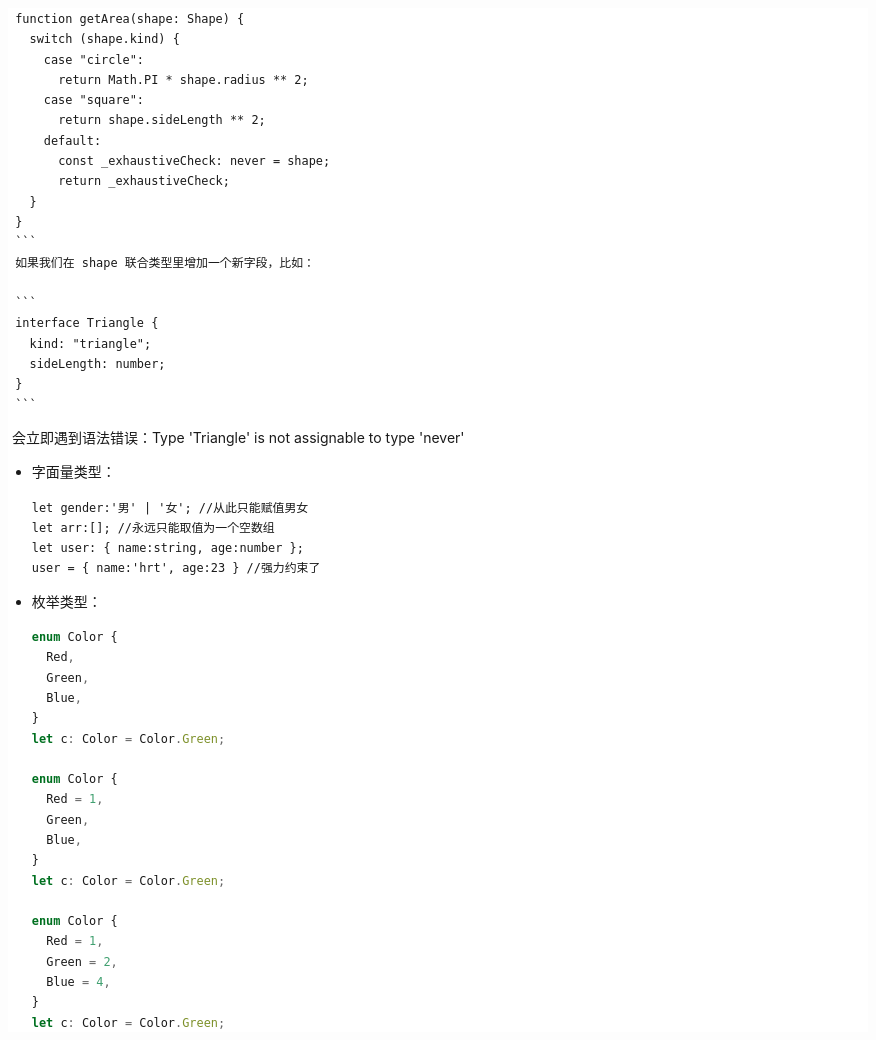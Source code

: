      function getArea(shape: Shape) {
       switch (shape.kind) {
         case "circle":
           return Math.PI * shape.radius ** 2;
         case "square":
           return shape.sideLength ** 2;
         default:
           const _exhaustiveCheck: never = shape;
           return _exhaustiveCheck;
       }
     }
     ```
     如果我们在 shape 联合类型里增加一个新字段，比如：

     ```
     interface Triangle {
       kind: "triangle";
       sideLength: number;
     }
     ```


​     		会立即遇到语法错误：Type 'Triangle' is not assignable to type 'never'

 * 字面量类型：

   ```
   let gender:'男' | '女'; //从此只能赋值男女   
   let arr:[]; //永远只能取值为一个空数组   
   let user: { name:string, age:number };   
   user = { name:'hrt', age:23 } //强力约束了
   ```

 * 枚举类型：

   ```ts
   enum Color {
     Red,
     Green,
     Blue,
   }
   let c: Color = Color.Green;
   
   enum Color {
     Red = 1,
     Green,
     Blue,
   }
   let c: Color = Color.Green;
   
   enum Color {
     Red = 1,
     Green = 2,
     Blue = 4,
   }
   let c: Color = Color.Green;
   ```
